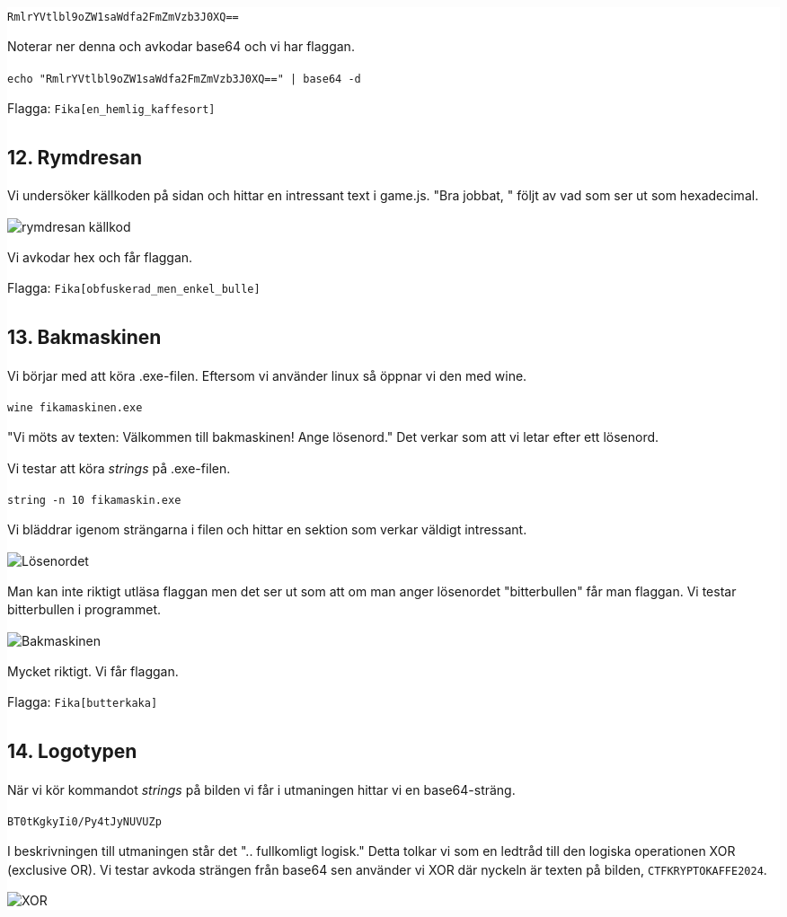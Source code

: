 `RmlrYVtlbl9oZW1saWdfa2FmZmVzb3J0XQ==`

Noterar ner denna och avkodar base64 och vi har flaggan.

`echo "RmlrYVtlbl9oZW1saWdfa2FmZmVzb3J0XQ==" | base64 -d`

Flagga: `Fika[en_hemlig_kaffesort]`

## 12. Rymdresan

Vi undersöker källkoden på sidan och hittar en intressant text i game.js. "Bra jobbat, " följt av vad som ser ut som hexadecimal. 

![rymdresan källkod](../assets/img/kryptokaffe2024/rymdresan.png)

Vi avkodar hex och får flaggan.

Flagga: `Fika[obfuskerad_men_enkel_bulle]`

## 13. Bakmaskinen

Vi börjar med att köra .exe-filen. Eftersom vi använder linux så öppnar vi den med wine.

`wine fikamaskinen.exe`

"Vi möts av texten: Välkommen till bakmaskinen! Ange lösenord." Det verkar som att vi letar efter ett lösenord.

Vi testar att köra *strings* på .exe-filen.

`string -n 10 fikamaskin.exe`

Vi bläddrar igenom strängarna i filen och hittar en sektion som verkar väldigt intressant.

![Lösenordet](../assets/img/kryptokaffe2024/bakmaskinen.png)

Man kan inte riktigt utläsa flaggan men det ser ut som att om man anger lösenordet "bitterbullen" får man flaggan. Vi testar bitterbullen i programmet.

![Bakmaskinen](../assets/img/kryptokaffe2024/bakmaskinen2.png)

Mycket riktigt. Vi får flaggan.

Flagga: `Fika[butterkaka]`

## 14. Logotypen

När vi kör kommandot *strings* på bilden vi får i utmaningen hittar vi en base64-sträng.

`BT0tKgkyIi0/Py4tJyNUVUZp`

I beskrivningen till utmaningen står det ".. fullkomligt logisk." Detta tolkar vi som en ledtråd till den logiska operationen XOR (exclusive OR). Vi testar avkoda strängen från base64 sen använder vi XOR där nyckeln är texten på bilden,  `CTFKRYPTOKAFFE2024`.

![XOR](../assets/img/kryptokaffe2024/logotypen.png)
